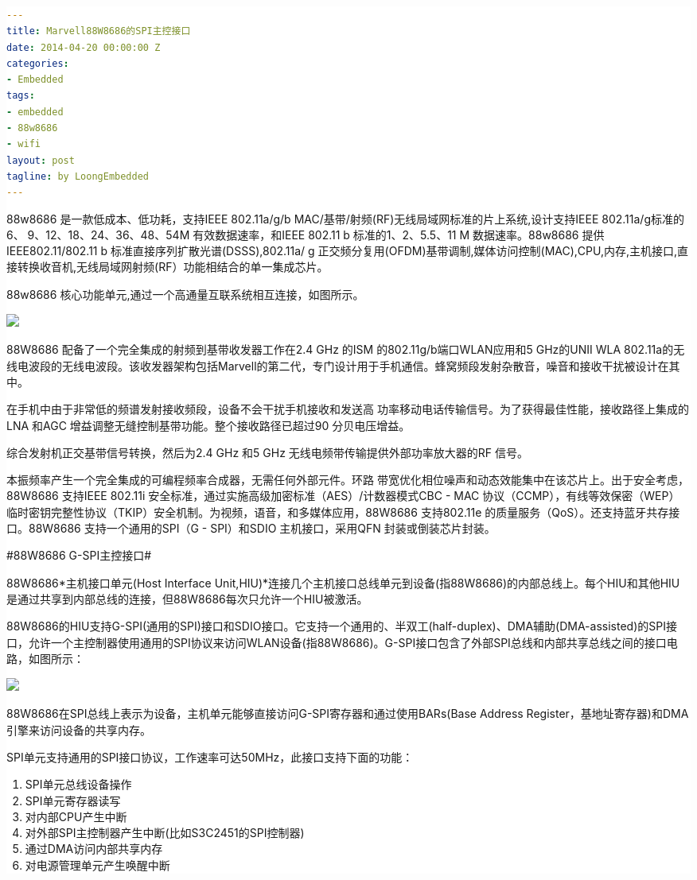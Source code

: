 ```yaml
---
title: Marvell88W8686的SPI主控接口
date: 2014-04-20 00:00:00 Z
categories:
- Embedded
tags:
- embedded
- 88w8686
- wifi
layout: post
tagline: by LoongEmbedded
---
```


88w8686 是一款低成本、低功耗，支持IEEE 802.11a/g/b MAC/基带/射频(RF)无线局域网标准的片上系统,设计支持IEEE 802.11a/g标准的6、
9、12、18、24、36、48、54M 有效数据速率，和IEEE 802.11 b 标准的1、2、5.5、11 M 数据速率。88w8686 提供IEEE802.11/802.11 b 标准直接序列扩散光谱(DSSS),802.11a/ g 正交频分复用(OFDM)基带调制,媒体访问控制(MAC),CPU,内存,主机接口,直接转换收音机,无线局域网射频(RF）功能相结合的单一集成芯片。
 


88w8686 核心功能单元,通过一个高通量互联系统相互连接，如图所示。

![](http://img.blog.csdn.net/20130609184731593)

88W8686 配备了一个完全集成的射频到基带收发器工作在2.4 GHz 的ISM 的802.11g/b端口WLAN应用和5 GHz的UNII WLA 802.11a的无线电波段的无线电波段。该收发器架构包括Marvell的第二代，专门设计用于手机通信。蜂窝频段发射杂散音，噪音和接收干扰被设计在其中。
 
在手机中由于非常低的频谱发射接收频段，设备不会干扰手机接收和发送高
功率移动电话传输信号。为了获得最佳性能，接收路径上集成的LNA 和AGC 增益调整无缝控制基带功能。整个接收路径已超过90 分贝电压增益。
 
综合发射机正交基带信号转换，然后为2.4 GHz 和5 GHz 无线电频带传输提供外部功率放大器的RF 信号。
 
本振频率产生一个完全集成的可编程频率合成器，无需任何外部元件。环路
带宽优化相位噪声和动态效能集中在该芯片上。出于安全考虑，88W8686 支持IEEE 802.11i 安全标准，通过实施高级加密标准（AES）/计数器模式CBC - MAC 协议（CCMP），有线等效保密（WEP）临时密钥完整性协议（TKIP）安全机制。为视频，语音，和多媒体应用，88W8686 支持802.11e 的质量服务（QoS）。还支持蓝牙共存接口。88W8686 支持一个通用的SPI（G - SPI）和SDIO 主机接口，采用QFN 封装或倒装芯片封装。
 
#88W8686 G-SPI主控接口#

88W8686*主机接口单元(Host Interface Unit,HIU)*连接几个主机接口总线单元到设备(指88W8686)的内部总线上。每个HIU和其他HIU是通过共享到内部总线的连接，但88W8686每次只允许一个HIU被激活。
 
88W8686的HIU支持G-SPI(通用的SPI)接口和SDIO接口。它支持一个通用的、半双工(half-duplex)、DMA辅助(DMA-assisted)的SPI接口，允许一个主控制器使用通用的SPI协议来访问WLAN设备(指88W8686)。G-SPI接口包含了外部SPI总线和内部共享总线之间的接口电路，如图所示：

![](http://img.blog.csdn.net/20130609184736000)

88W8686在SPI总线上表示为设备，主机单元能够直接访问G-SPI寄存器和通过使用BARs(Base Address Register，基地址寄存器)和DMA引擎来访问设备的共享内存。
 
SPI单元支持通用的SPI接口协议，工作速率可达50MHz，此接口支持下面的功能：

 1. SPI单元总线设备操作
 2. SPI单元寄存器读写
 3. 对内部CPU产生中断
 4. 对外部SPI主控制器产生中断(比如S3C2451的SPI控制器)
 5. 通过DMA访问内部共享内存
 6. 对电源管理单元产生唤醒中断
 